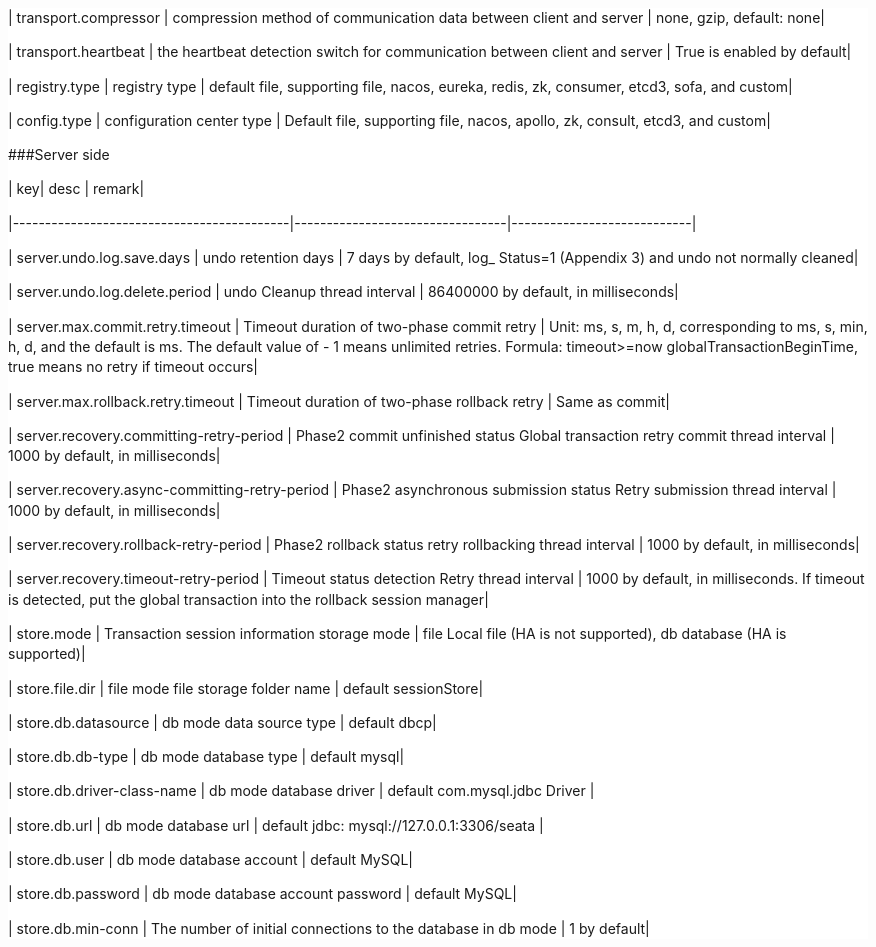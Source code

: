 | transport.compressor | compression method of communication data between client and server | none, gzip, default: none|

| transport.heartbeat | the heartbeat detection switch for communication between client and server | True is enabled by default|

| registry.type | registry type | default file, supporting file, nacos, eureka, redis, zk, consumer, etcd3, sofa, and custom|

| config.type | configuration center type | Default file, supporting file, nacos, apollo, zk, consult, etcd3, and custom|

###Server side

| key| desc | remark|

|-------------------------------------------|---------------------------------|----------------------------|

| server.undo.log.save.days | undo retention days | 7 days by default, log_ Status=1 (Appendix 3) and undo not normally cleaned|

| server.undo.log.delete.period | undo Cleanup thread interval | 86400000 by default, in milliseconds|

| server.max.commit.retry.timeout | Timeout duration of two-phase commit retry | Unit: ms, s, m, h, d, corresponding to ms, s, min, h, d, and the default is ms. The default value of - 1 means unlimited retries. Formula: timeout>=now globalTransactionBeginTime, true means no retry if timeout occurs|

| server.max.rollback.retry.timeout | Timeout duration of two-phase rollback retry | Same as commit|

| server.recovery.committing-retry-period | Phase2 commit unfinished status Global transaction retry commit thread interval | 1000 by default, in milliseconds|

| server.recovery.async-committing-retry-period | Phase2 asynchronous submission status Retry submission thread interval | 1000 by default, in milliseconds|

| server.recovery.rollback-retry-period | Phase2 rollback status retry rollbacking thread interval | 1000 by default, in milliseconds|

| server.recovery.timeout-retry-period | Timeout status detection Retry thread interval | 1000 by default, in milliseconds. If timeout is detected, put the global transaction into the rollback session manager|

| store.mode | Transaction session information storage mode | file Local file (HA is not supported), db database (HA is supported)|

| store.file.dir | file mode file storage folder name | default sessionStore|

| store.db.datasource | db mode data source type | default dbcp|

| store.db.db-type | db mode database type | default mysql|

| store.db.driver-class-name | db mode database driver | default com.mysql.jdbc Driver |

| store.db.url | db mode database url | default jdbc: mysql://127.0.0.1:3306/seata |

| store.db.user | db mode database account | default MySQL|

| store.db.password | db mode database account password | default MySQL|

| store.db.min-conn | The number of initial connections to the database in db mode | 1 by default|
